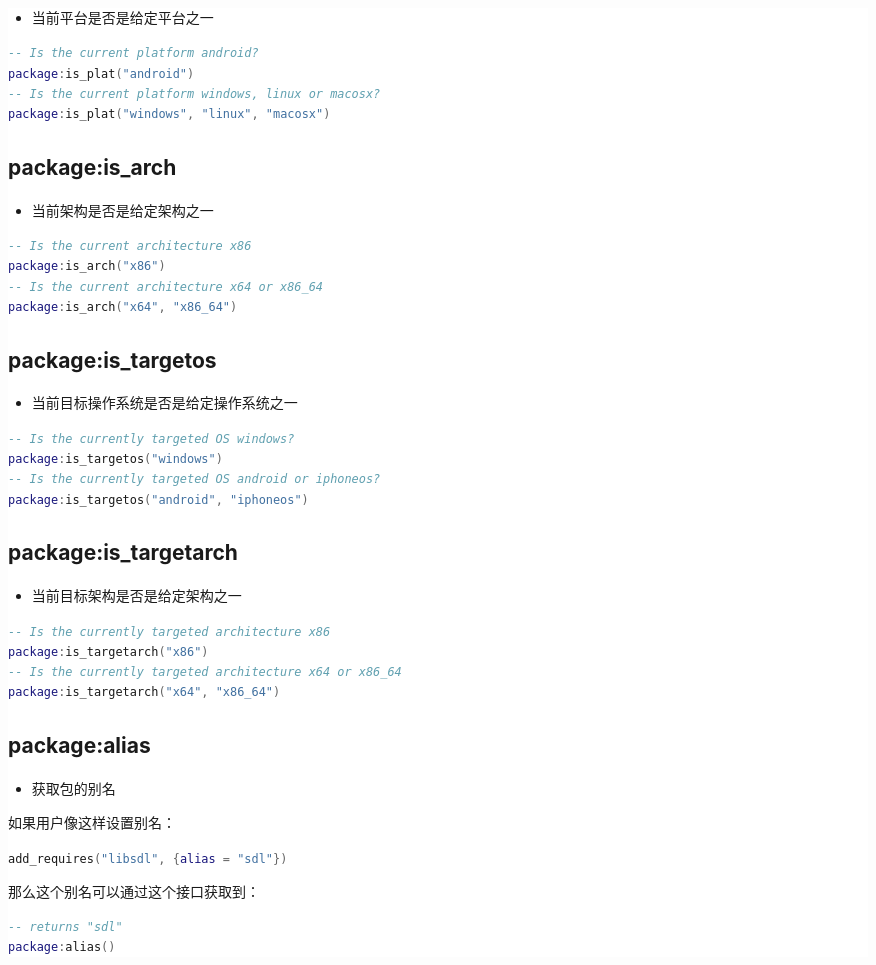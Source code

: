 - 当前平台是否是给定平台之一

```lua
-- Is the current platform android?
package:is_plat("android")
-- Is the current platform windows, linux or macosx?
package:is_plat("windows", "linux", "macosx")
```

## package:is_arch

- 当前架构是否是给定架构之一

```lua
-- Is the current architecture x86
package:is_arch("x86")
-- Is the current architecture x64 or x86_64
package:is_arch("x64", "x86_64")
```

## package:is_targetos

- 当前目标操作系统是否是给定操作系统之一

```lua
-- Is the currently targeted OS windows?
package:is_targetos("windows")
-- Is the currently targeted OS android or iphoneos?
package:is_targetos("android", "iphoneos")
```

## package:is_targetarch

- 当前目标架构是否是给定架构之一

```lua
-- Is the currently targeted architecture x86
package:is_targetarch("x86")
-- Is the currently targeted architecture x64 or x86_64
package:is_targetarch("x64", "x86_64")
```

## package:alias

- 获取包的别名

如果用户像这样设置别名：

```lua
add_requires("libsdl", {alias = "sdl"})
```

那么这个别名可以通过这个接口获取到：

```lua
-- returns "sdl"
package:alias()
```
